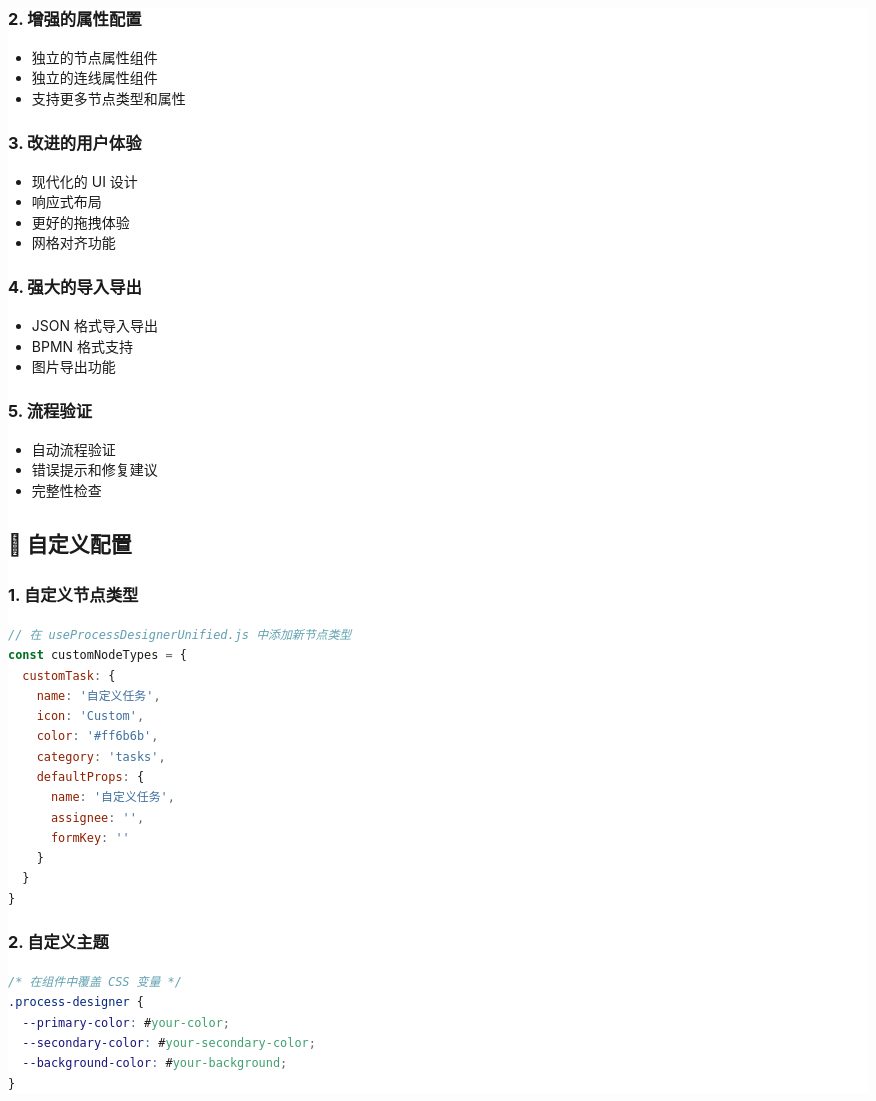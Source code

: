 ### 2. 增强的属性配置
- 独立的节点属性组件
- 独立的连线属性组件
- 支持更多节点类型和属性

### 3. 改进的用户体验
- 现代化的 UI 设计
- 响应式布局
- 更好的拖拽体验
- 网格对齐功能

### 4. 强大的导入导出
- JSON 格式导入导出
- BPMN 格式支持
- 图片导出功能

### 5. 流程验证
- 自动流程验证
- 错误提示和修复建议
- 完整性检查

## 🔧 自定义配置

### 1. 自定义节点类型

```javascript
// 在 useProcessDesignerUnified.js 中添加新节点类型
const customNodeTypes = {
  customTask: {
    name: '自定义任务',
    icon: 'Custom',
    color: '#ff6b6b',
    category: 'tasks',
    defaultProps: {
      name: '自定义任务',
      assignee: '',
      formKey: ''
    }
  }
}
```

### 2. 自定义主题

```css
/* 在组件中覆盖 CSS 变量 */
.process-designer {
  --primary-color: #your-color;
  --secondary-color: #your-secondary-color;
  --background-color: #your-background;
}
```
